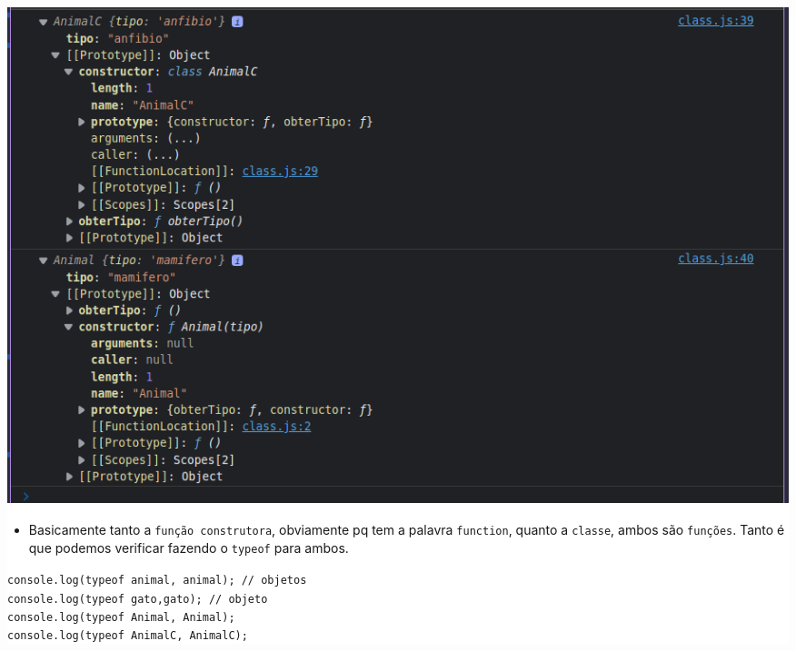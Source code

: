 ![](./assets/cap37.png)

- Basicamente tanto a `função construtora`, obviamente pq tem a palavra `function`, quanto a `classe`, ambos são `funções`. Tanto é que podemos verificar fazendo o `typeof` para ambos.

~~~
console.log(typeof animal, animal); // objetos
console.log(typeof gato,gato); // objeto
console.log(typeof Animal, Animal);
console.log(typeof AnimalC, AnimalC);
~~~ 
